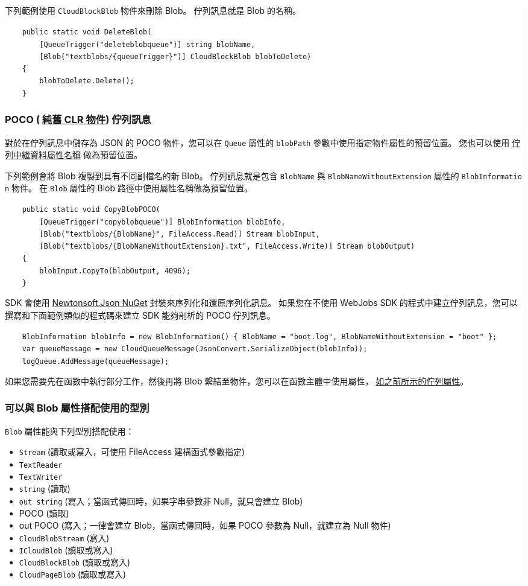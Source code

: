 下列範例使用 `CloudBlockBlob` 物件來刪除 Blob。 佇列訊息就是 Blob 的名稱。

        public static void DeleteBlob(
            [QueueTrigger("deleteblobqueue")] string blobName,
            [Blob("textblobs/{queueTrigger}")] CloudBlockBlob blobToDelete)
        {
            blobToDelete.Delete();
        }

### <a name="a-idpocoblobsa-poco-plain-old-clr-objecthttpenwikipediaorgwikiplainoldclrobject-queue-messages"></a><a id="pocoblobs"></a> POCO ( [純舊 CLR 物件](http://en.wikipedia.org/wiki/Plain_Old_CLR_Object)) 佇列訊息
對於在佇列訊息中儲存為 JSON 的 POCO 物件，您可以在 `Queue` 屬性的 `blobPath` 參數中使用指定物件屬性的預留位置。 您也可以使用 [佇列中繼資料屬性名稱](#queuemetadata) 做為預留位置。

下列範例會將 Blob 複製到具有不同副檔名的新 Blob。 佇列訊息就是包含 `BlobName` 與 `BlobNameWithoutExtension` 屬性的 `BlobInformation` 物件。 在 `Blob` 屬性的 Blob 路徑中使用屬性名稱做為預留位置。

        public static void CopyBlobPOCO(
            [QueueTrigger("copyblobqueue")] BlobInformation blobInfo,
            [Blob("textblobs/{BlobName}", FileAccess.Read)] Stream blobInput,
            [Blob("textblobs/{BlobNameWithoutExtension}.txt", FileAccess.Write)] Stream blobOutput)
        {
            blobInput.CopyTo(blobOutput, 4096);
        }

SDK 會使用 [Newtonsoft.Json NuGet](http://www.nuget.org/packages/Newtonsoft.Json) 封裝來序列化和還原序列化訊息。 如果您在不使用 WebJobs SDK 的程式中建立佇列訊息，您可以撰寫和下面範例類似的程式碼來建立 SDK 能夠剖析的 POCO 佇列訊息。

        BlobInformation blobInfo = new BlobInformation() { BlobName = "boot.log", BlobNameWithoutExtension = "boot" };
        var queueMessage = new CloudQueueMessage(JsonConvert.SerializeObject(blobInfo));
        logQueue.AddMessage(queueMessage);

如果您需要先在函數中執行部分工作，然後再將 Blob 繫結至物件，您可以在函數主體中使用屬性， [如之前所示的佇列屬性](#ibinder)。

### <a name="a-idblobattributetypesa-types-you-can-use-the-blob-attribute-with"></a><a id="blobattributetypes"></a> 可以與 Blob 屬性搭配使用的型別
`Blob` 屬性能與下列型別搭配使用：

* `Stream` (讀取或寫入，可使用 FileAccess 建構函式參數指定)
* `TextReader`
* `TextWriter`
* `string` (讀取)
* `out string` (寫入；當函式傳回時，如果字串參數非 Null，就只會建立 Blob)
* POCO (讀取)
* out POCO (寫入；一律會建立 Blob，當函式傳回時，如果 POCO 參數為 Null，就建立為 Null 物件)
* `CloudBlobStream` (寫入)
* `ICloudBlob` (讀取或寫入)
* `CloudBlockBlob` (讀取或寫入)
* `CloudPageBlob` (讀取或寫入)
